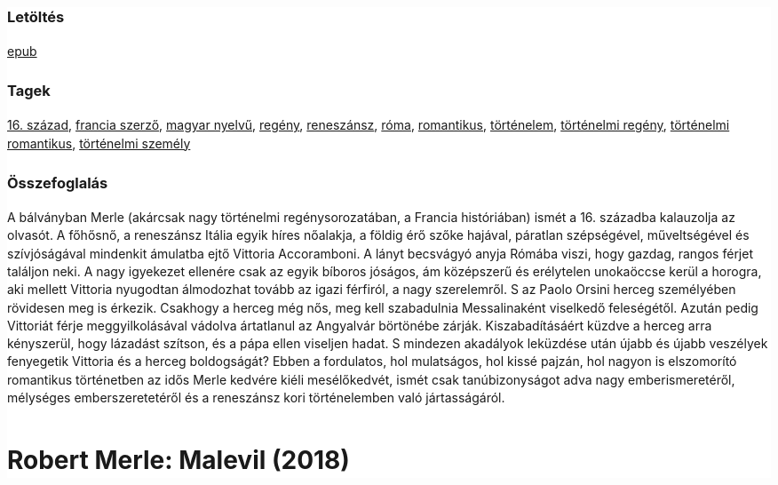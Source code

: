 ### Letöltés
[epub](https://github.com/BercziSandor/calibre_lib/raw/main/libs/main/Robert%20Merle/A%20balvany%20%28322%29/A%20balvany%20-%20Robert%20Merle.epub)

### Tagek
[16. század](https://github.com/berczisandor/calibre_lib/blob/main/main/_tags/16.%20sz%c3%a1zad.md), [francia szerző](https://github.com/berczisandor/calibre_lib/blob/main/main/_tags/francia%20szerz%c5%91.md), [magyar nyelvű](https://github.com/berczisandor/calibre_lib/blob/main/main/_tags/magyar%20nyelv%c5%b1.md), [regény](https://github.com/berczisandor/calibre_lib/blob/main/main/_tags/reg%c3%a9ny.md), [reneszánsz](https://github.com/berczisandor/calibre_lib/blob/main/main/_tags/renesz%c3%a1nsz.md), [róma](https://github.com/berczisandor/calibre_lib/blob/main/main/_tags/r%c3%b3ma.md), [romantikus](https://github.com/berczisandor/calibre_lib/blob/main/main/_tags/romantikus.md), [történelem](https://github.com/berczisandor/calibre_lib/blob/main/main/_tags/t%c3%b6rt%c3%a9nelem.md), [történelmi regény](https://github.com/berczisandor/calibre_lib/blob/main/main/_tags/t%c3%b6rt%c3%a9nelmi%20reg%c3%a9ny.md), [történelmi romantikus](https://github.com/berczisandor/calibre_lib/blob/main/main/_tags/t%c3%b6rt%c3%a9nelmi%20romantikus.md), [történelmi személy](https://github.com/berczisandor/calibre_lib/blob/main/main/_tags/t%c3%b6rt%c3%a9nelmi%20szem%c3%a9ly.md)

### Összefoglalás
A ​bálványban Merle (akárcsak nagy történelmi regénysorozatában, a Francia históriában) ismét a 16. századba kalauzolja az olvasót. A főhősnő, a reneszánsz Itália egyik híres nőalakja, a földig érő szőke hajával, páratlan szépségével, műveltségével és szívjóságával mindenkit ámulatba ejtő Vittoria Accoramboni. A lányt becsvágyó anyja Rómába viszi, hogy gazdag, rangos férjet találjon neki. A nagy igyekezet ellenére csak az egyik bíboros jóságos, ám középszerű és erélytelen unokaöccse kerül a horogra, aki mellett Vittoria nyugodtan álmodozhat tovább az igazi férfiról, a nagy szerelemről. S az Paolo Orsini herceg személyében rövidesen meg is érkezik. Csakhogy a herceg még nős, meg kell szabadulnia Messalinaként viselkedő feleségétől. Azután pedig Vittoriát férje meggyilkolásával vádolva ártatlanul az Angyalvár börtönébe zárják. Kiszabadításáért küzdve a herceg arra kényszerül, hogy lázadást szítson, és a pápa ellen viseljen hadat. S mindezen akadályok leküzdése után újabb és újabb veszélyek fenyegetik Vittoria és a herceg boldogságát? Ebben a fordulatos, hol mulatságos, hol kissé pajzán, hol nagyon is elszomorító romantikus történetben az idős Merle kedvére kiéli mesélőkedvét, ismét csak tanúbizonyságot adva nagy emberismeretéről, mélységes emberszeretetéről és a reneszánsz kori történelemben való jártasságáról.


# <a name="id_336">Robert Merle: Malevil (2018)</a>